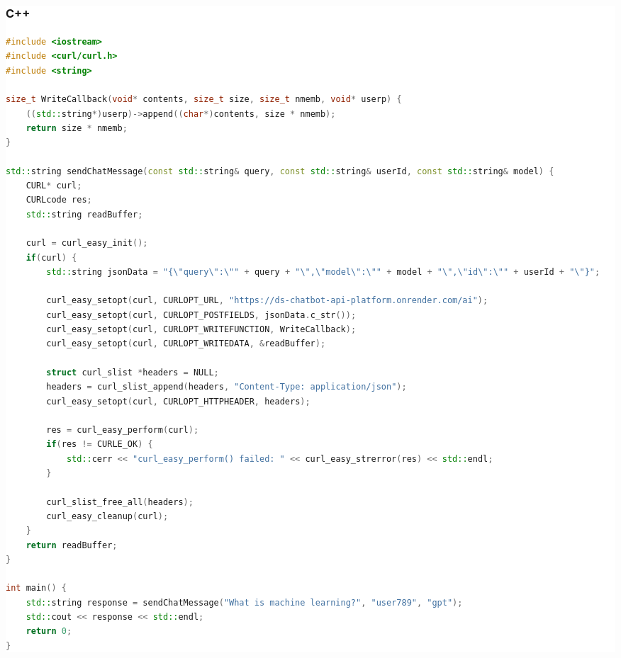 ```java
```

### C++
```cpp
#include <iostream>
#include <curl/curl.h>
#include <string>

size_t WriteCallback(void* contents, size_t size, size_t nmemb, void* userp) {
    ((std::string*)userp)->append((char*)contents, size * nmemb);
    return size * nmemb;
}

std::string sendChatMessage(const std::string& query, const std::string& userId, const std::string& model) {
    CURL* curl;
    CURLcode res;
    std::string readBuffer;

    curl = curl_easy_init();
    if(curl) {
        std::string jsonData = "{\"query\":\"" + query + "\",\"model\":\"" + model + "\",\"id\":\"" + userId + "\"}";

        curl_easy_setopt(curl, CURLOPT_URL, "https://ds-chatbot-api-platform.onrender.com/ai");
        curl_easy_setopt(curl, CURLOPT_POSTFIELDS, jsonData.c_str());
        curl_easy_setopt(curl, CURLOPT_WRITEFUNCTION, WriteCallback);
        curl_easy_setopt(curl, CURLOPT_WRITEDATA, &readBuffer);

        struct curl_slist *headers = NULL;
        headers = curl_slist_append(headers, "Content-Type: application/json");
        curl_easy_setopt(curl, CURLOPT_HTTPHEADER, headers);

        res = curl_easy_perform(curl);
        if(res != CURLE_OK) {
            std::cerr << "curl_easy_perform() failed: " << curl_easy_strerror(res) << std::endl;
        }

        curl_slist_free_all(headers);
        curl_easy_cleanup(curl);
    }
    return readBuffer;
}

int main() {
    std::string response = sendChatMessage("What is machine learning?", "user789", "gpt");
    std::cout << response << std::endl;
    return 0;
}
```
